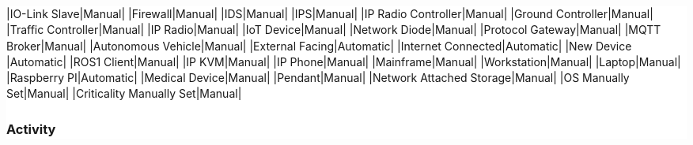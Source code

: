|IO-Link Slave|Manual|
|Firewall|Manual|
|IDS|Manual|
|IPS|Manual| 
|IP Radio Controller|Manual|
|Ground Controller|Manual|
|Traffic Controller|Manual|
|IP Radio|Manual|
|IoT Device|Manual|
|Network Diode|Manual|
|Protocol Gateway|Manual|
|MQTT Broker|Manual|
|Autonomous Vehicle|Manual|
|External Facing|Automatic|
|Internet Connected|Automatic|
|New Device |Automatic|
|ROS1 Client|Manual|
|IP KVM|Manual|
|IP Phone|Manual|
|Mainframe|Manual|
|Workstation|Manual|
|Laptop|Manual|
|Raspberry PI|Automatic|
|Medical Device|Manual|
|Pendant|Manual|
|Network Attached Storage|Manual|
|OS Manually Set|Manual|
|Criticality Manually Set|Manual|


### Activity

